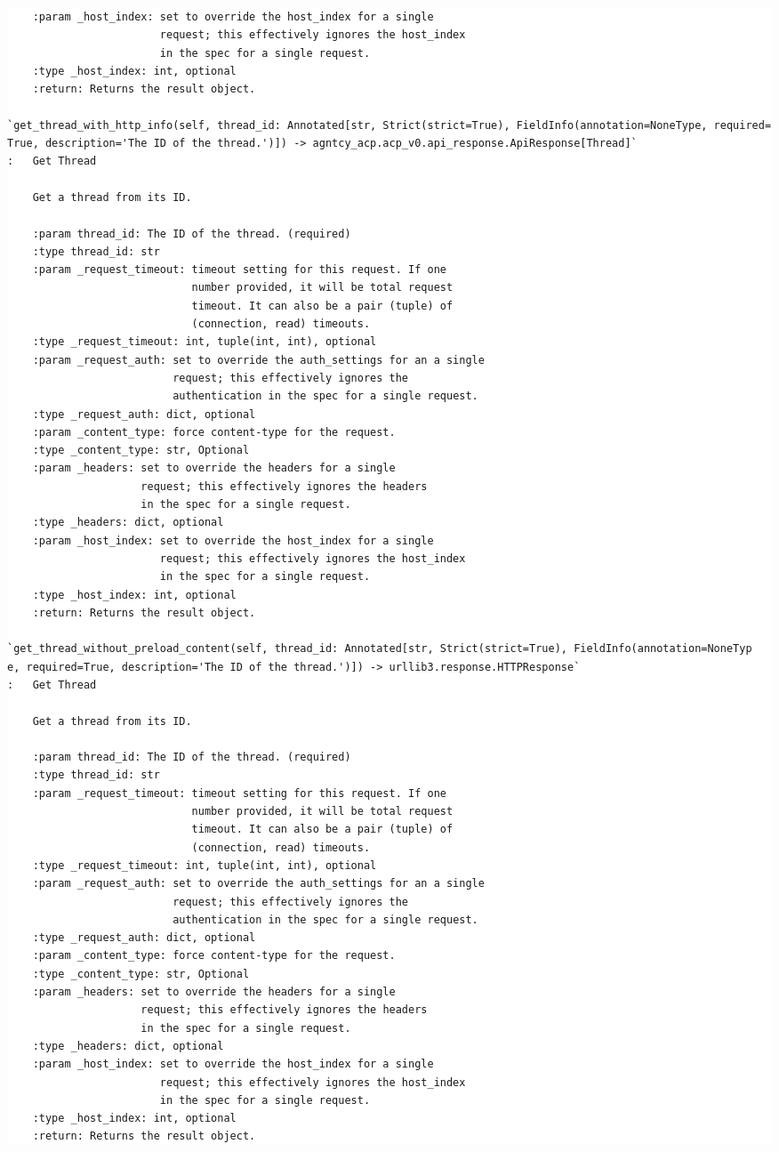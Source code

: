         :param _host_index: set to override the host_index for a single
                            request; this effectively ignores the host_index
                            in the spec for a single request.
        :type _host_index: int, optional
        :return: Returns the result object.

    `get_thread_with_http_info(self, thread_id: Annotated[str, Strict(strict=True), FieldInfo(annotation=NoneType, required=True, description='The ID of the thread.')]) ‑> agntcy_acp.acp_v0.api_response.ApiResponse[Thread]`
    :   Get Thread
        
        Get a thread from its ID. 
        
        :param thread_id: The ID of the thread. (required)
        :type thread_id: str
        :param _request_timeout: timeout setting for this request. If one
                                 number provided, it will be total request
                                 timeout. It can also be a pair (tuple) of
                                 (connection, read) timeouts.
        :type _request_timeout: int, tuple(int, int), optional
        :param _request_auth: set to override the auth_settings for an a single
                              request; this effectively ignores the
                              authentication in the spec for a single request.
        :type _request_auth: dict, optional
        :param _content_type: force content-type for the request.
        :type _content_type: str, Optional
        :param _headers: set to override the headers for a single
                         request; this effectively ignores the headers
                         in the spec for a single request.
        :type _headers: dict, optional
        :param _host_index: set to override the host_index for a single
                            request; this effectively ignores the host_index
                            in the spec for a single request.
        :type _host_index: int, optional
        :return: Returns the result object.

    `get_thread_without_preload_content(self, thread_id: Annotated[str, Strict(strict=True), FieldInfo(annotation=NoneType, required=True, description='The ID of the thread.')]) ‑> urllib3.response.HTTPResponse`
    :   Get Thread
        
        Get a thread from its ID. 
        
        :param thread_id: The ID of the thread. (required)
        :type thread_id: str
        :param _request_timeout: timeout setting for this request. If one
                                 number provided, it will be total request
                                 timeout. It can also be a pair (tuple) of
                                 (connection, read) timeouts.
        :type _request_timeout: int, tuple(int, int), optional
        :param _request_auth: set to override the auth_settings for an a single
                              request; this effectively ignores the
                              authentication in the spec for a single request.
        :type _request_auth: dict, optional
        :param _content_type: force content-type for the request.
        :type _content_type: str, Optional
        :param _headers: set to override the headers for a single
                         request; this effectively ignores the headers
                         in the spec for a single request.
        :type _headers: dict, optional
        :param _host_index: set to override the host_index for a single
                            request; this effectively ignores the host_index
                            in the spec for a single request.
        :type _host_index: int, optional
        :return: Returns the result object.
